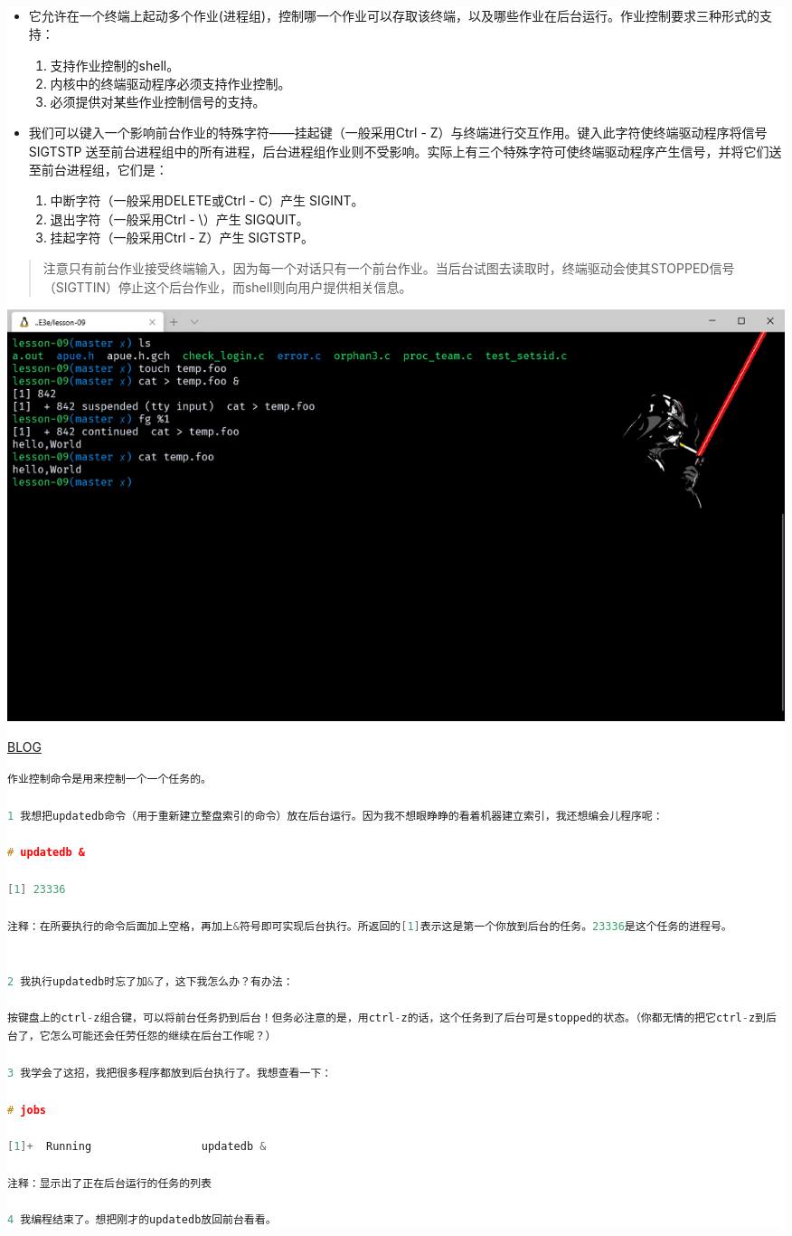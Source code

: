 - 它允许在一个终端上起动多个作业(进程组)，控制哪一个作业可以存取该终端，以及哪些作业在后台运行。作业控制要求三种形式的支持：
  1. 支持作业控制的shell。
  2. 内核中的终端驱动程序必须支持作业控制。
  3. 必须提供对某些作业控制信号的支持。

- 我们可以键入一个影响前台作业的特殊字符——挂起键（一般采用Ctrl - Z）与终端进行交互作用。键入此字符使终端驱动程序将信号 SIGTSTP 送至前台进程组中的所有进程，后台进程组作业则不受影响。实际上有三个特殊字符可使终端驱动程序产生信号，并将它们送至前台进程组，它们是：
  1. 中断字符（一般采用DELETE或Ctrl - C）产生 SIGINT。
  2. 退出字符（一般采用Ctrl - \）产生 SIGQUIT。
  3. 挂起字符（一般采用Ctrl - Z）产生 SIGTSTP。

>注意只有前台作业接受终端输入，因为每一个对话只有一个前台作业。当后台试图去读取时，终端驱动会使其STOPPED信号（SIGTTIN）停止这个后台作业，而shell则向用户提供相关信息。

![fgbg](pic/7_fgbg.png)

[BLOG](http://roclinux.cn/?p=161)

```cpp
作业控制命令是用来控制一个一个任务的。

1 我想把updatedb命令（用于重新建立整盘索引的命令）放在后台运行。因为我不想眼睁睁的看着机器建立索引，我还想编会儿程序呢：

# updatedb &

[1] 23336

注释：在所要执行的命令后面加上空格，再加上&符号即可实现后台执行。所返回的[1]表示这是第一个你放到后台的任务。23336是这个任务的进程号。


2 我执行updatedb时忘了加&了，这下我怎么办？有办法：

按键盘上的ctrl-z组合键，可以将前台任务扔到后台！但务必注意的是，用ctrl-z的话，这个任务到了后台可是stopped的状态。（你都无情的把它ctrl-z到后台了，它怎么可能还会任劳任怨的继续在后台工作呢？）

3 我学会了这招，我把很多程序都放到后台执行了。我想查看一下：

# jobs

[1]+  Running                 updatedb &

注释：显示出了正在后台运行的任务的列表

4 我编程结束了。想把刚才的updatedb放回前台看看。
```